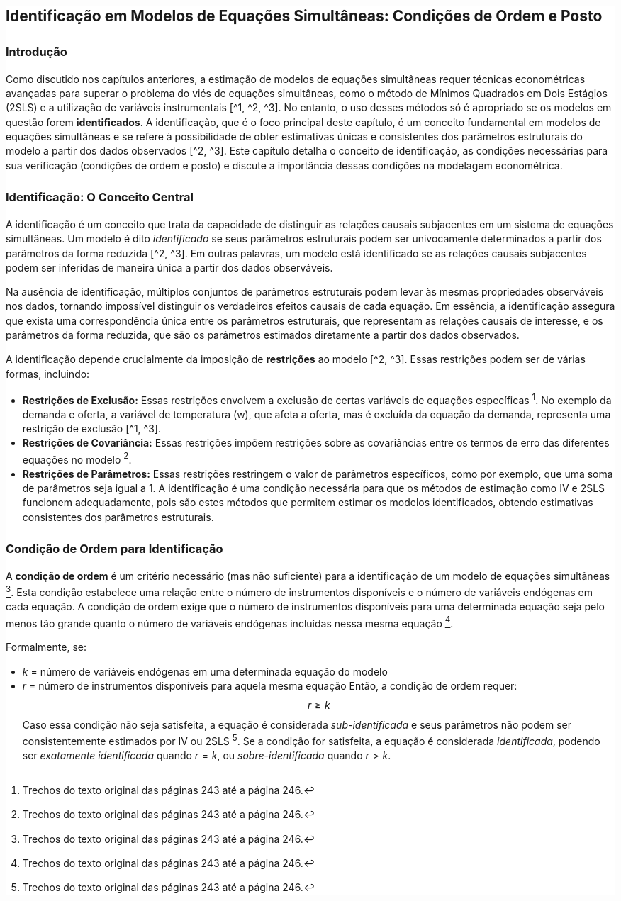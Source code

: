## Identificação em Modelos de Equações Simultâneas: Condições de Ordem e Posto

### Introdução
Como discutido nos capítulos anteriores, a estimação de modelos de equações simultâneas requer técnicas econométricas avançadas para superar o problema do viés de equações simultâneas, como o método de Mínimos Quadrados em Dois Estágios (2SLS) e a utilização de variáveis instrumentais [^1, ^2, ^3]. No entanto, o uso desses métodos só é apropriado se os modelos em questão forem **identificados**. A identificação, que é o foco principal deste capítulo, é um conceito fundamental em modelos de equações simultâneas e se refere à possibilidade de obter estimativas únicas e consistentes dos parâmetros estruturais do modelo a partir dos dados observados [^2, ^3]. Este capítulo detalha o conceito de identificação, as condições necessárias para sua verificação (condições de ordem e posto) e discute a importância dessas condições na modelagem econométrica.

### Identificação: O Conceito Central
A identificação é um conceito que trata da capacidade de distinguir as relações causais subjacentes em um sistema de equações simultâneas. Um modelo é dito *identificado* se seus parâmetros estruturais podem ser univocamente determinados a partir dos parâmetros da forma reduzida [^2, ^3]. Em outras palavras, um modelo está identificado se as relações causais subjacentes podem ser inferidas de maneira única a partir dos dados observáveis.

Na ausência de identificação, múltiplos conjuntos de parâmetros estruturais podem levar às mesmas propriedades observáveis nos dados, tornando impossível distinguir os verdadeiros efeitos causais de cada equação. Em essência, a identificação assegura que exista uma correspondência única entre os parâmetros estruturais, que representam as relações causais de interesse, e os parâmetros da forma reduzida, que são os parâmetros estimados diretamente a partir dos dados observados.

A identificação depende crucialmente da imposição de **restrições** ao modelo [^2, ^3]. Essas restrições podem ser de várias formas, incluindo:
*   **Restrições de Exclusão:** Essas restrições envolvem a exclusão de certas variáveis de equações específicas [^3]. No exemplo da demanda e oferta, a variável de temperatura (w), que afeta a oferta, mas é excluída da equação da demanda, representa uma restrição de exclusão [^1, ^3].
*   **Restrições de Covariância:** Essas restrições impõem restrições sobre as covariâncias entre os termos de erro das diferentes equações no modelo [^3].
*   **Restrições de Parâmetros:** Essas restrições restringem o valor de parâmetros específicos, como por exemplo, que uma soma de parâmetros seja igual a 1.
A identificação é uma condição necessária para que os métodos de estimação como IV e 2SLS funcionem adequadamente, pois são estes métodos que permitem estimar os modelos identificados, obtendo estimativas consistentes dos parâmetros estruturais.

### Condição de Ordem para Identificação
A **condição de ordem** é um critério necessário (mas não suficiente) para a identificação de um modelo de equações simultâneas [^3]. Esta condição estabelece uma relação entre o número de instrumentos disponíveis e o número de variáveis endógenas em cada equação. A condição de ordem exige que o número de instrumentos disponíveis para uma determinada equação seja pelo menos tão grande quanto o número de variáveis endógenas incluídas nessa mesma equação [^3].

Formalmente, se:
*   $k$ = número de variáveis endógenas em uma determinada equação do modelo
*   $r$ = número de instrumentos disponíveis para aquela mesma equação
Então, a condição de ordem requer:
$$r \ge k$$
Caso essa condição não seja satisfeita, a equação é considerada *sub-identificada* e seus parâmetros não podem ser consistentemente estimados por IV ou 2SLS [^3]. Se a condição for satisfeita, a equação é considerada *identificada*, podendo ser *exatamente identificada* quando $r = k$, ou *sobre-identificada* quando $r > k$.


[^1]: Trechos do texto original das páginas 233 até a página 234.
[^2]: Trechos do texto original das páginas 235 até a página 243.
[^3]: Trechos do texto original das páginas 243 até a página 246.